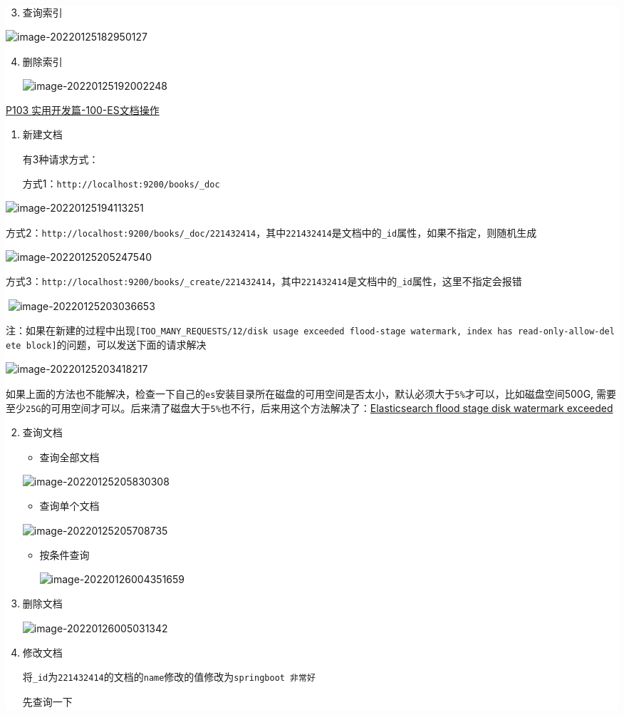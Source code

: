 3. 查询索引

![image-20220125182950127](http://jp88.top/image/image-20220125182950127.png)

4. 删除索引

   ![image-20220125192002248](http://jp88.top/image/image-20220125192002248.png)

[P103 实用开发篇-100-ES文档操作](https://www.bilibili.com/video/BV15b4y1a7yG?p=103)

1. 新建文档

   有3种请求方式：

   方式1：`http://localhost:9200/books/_doc`

![image-20220125194113251](http://jp88.top/image/image-20220125194113251.png)

​		方式2：`http://localhost:9200/books/_doc/221432414`，其中`221432414`是文档中的`_id`属性，如果不指定，则随机生成

![image-20220125205247540](http://jp88.top/image/image-20220125205247540.png)

​		方式3：`http://localhost:9200/books/_create/221432414`，其中`221432414`是文档中的`_id`属性，这里不指定会报错

​		![image-20220125203036653](http://jp88.top/image/image-20220125203036653.png)

​		注：如果在新建的过程中出现`[TOO_MANY_REQUESTS/12/disk usage exceeded flood-stage watermark, index has read-only-allow-delete block]`的问题，可以发送下面的请求解决

![image-20220125203418217](http://jp88.top/image/image-20220125203418217.png)

如果上面的方法也不能解决，检查一下自己的`es`安装目录所在磁盘的可用空间是否太小，默认必须大于`5%`才可以，比如磁盘空间500G, 需要至少`25G`的可用空间才可以。后来清了磁盘大于`5%`也不行，后来用这个方法解决了：[Elasticsearch flood stage disk watermark exceeded](https://www.hellopp.cn/page/61854946a69f0e0ba433fe39)

2. 查询文档

   * 查询全部文档

   ![image-20220125205830308](http://jp88.top/image/image-20220125205830308.png)

   * 查询单个文档

   ![image-20220125205708735](http://jp88.top/image/image-20220125205708735.png)

   * 按条件查询

     ![image-20220126004351659](http://jp88.top/image/image-20220126004351659.png)

3. 删除文档

   ![image-20220126005031342](http://jp88.top/image/image-20220126005031342.png)

4. 修改文档

   将`_id`为`221432414`的文档的`name`修改的值修改为`springboot 非常好`

   先查询一下
